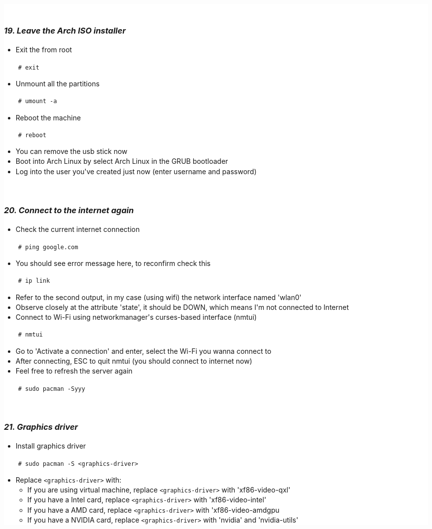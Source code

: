 &nbsp;
### *19. Leave the Arch ISO installer*
- Exit the from root
```console
    # exit
```

- Unmount all the partitions
```console
    # umount -a
```

- Reboot the machine
```console
    # reboot
```

- You can remove the usb stick now
- Boot into Arch Linux by select Arch Linux in the GRUB bootloader
- Log into the user you've created just now (enter username and password)

&nbsp;
### *20. Connect to the internet again*
- Check the current internet connection
```console
    # ping google.com
```

- You should see error message here, to reconfirm check this
```console
    # ip link
```

- Refer to the second output, in my case (using wifi) the network interface named 'wlan0'
- Observe closely at the attribute 'state', it should be DOWN, which means I'm not connected to Internet
- Connect to Wi-Fi using networkmanager's curses-based interface (nmtui)
```console
    # nmtui
```

- Go to 'Activate a connection' and enter, select the Wi-Fi you wanna connect to
- After connecting, ESC to quit nmtui (you should connect to internet now)
- Feel free to refresh the server again
```console
    # sudo pacman -Syyy
```

&nbsp;
### *21. Graphics driver*
- Install graphics driver
```console
    # sudo pacman -S <graphics-driver>
```

- Replace ```<graphics-driver>``` with:
    - If you are using virtual machine, replace ```<graphics-driver>``` with 'xf86-video-qxl'
    - If you have a Intel card, replace ```<graphics-driver>``` with 'xf86-video-intel'
    - If you have a AMD card, replace ```<graphics-driver>``` with 'xf86-video-amdgpu
    - If you have a NVIDIA card, replace ```<graphics-driver>``` with 'nvidia' and 'nvidia-utils'
